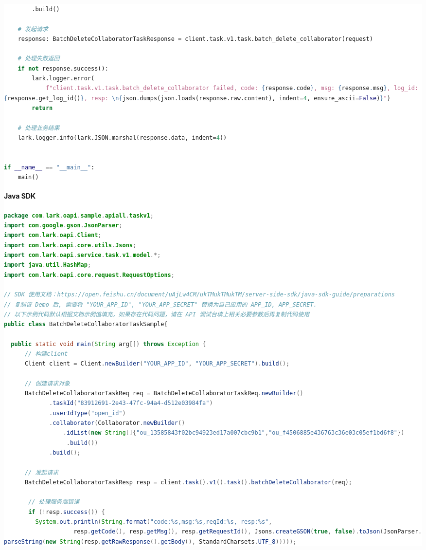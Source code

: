 ```python
        .build()

    # 发起请求
    response: BatchDeleteCollaboratorTaskResponse = client.task.v1.task.batch_delete_collaborator(request)

    # 处理失败返回
    if not response.success():
        lark.logger.error(
            f"client.task.v1.task.batch_delete_collaborator failed, code: {response.code}, msg: {response.msg}, log_id: {response.get_log_id()}, resp: \n{json.dumps(json.loads(response.raw.content), indent=4, ensure_ascii=False)}")
        return

    # 处理业务结果
    lark.logger.info(lark.JSON.marshal(response.data, indent=4))


if __name__ == "__main__":
    main()

```

#### Java SDK

```java
package com.lark.oapi.sample.apiall.taskv1;
import com.google.gson.JsonParser;
import com.lark.oapi.Client;
import com.lark.oapi.core.utils.Jsons;
import com.lark.oapi.service.task.v1.model.*;
import java.util.HashMap;
import com.lark.oapi.core.request.RequestOptions;

// SDK 使用文档：https://open.feishu.cn/document/uAjLw4CM/ukTMukTMukTM/server-side-sdk/java-sdk-guide/preparations
// 复制该 Demo 后, 需要将 "YOUR_APP_ID", "YOUR_APP_SECRET" 替换为自己应用的 APP_ID, APP_SECRET.
// 以下示例代码默认根据文档示例值填充，如果存在代码问题，请在 API 调试台填上相关必要参数后再复制代码使用
public class BatchDeleteCollaboratorTaskSample{

  public static void main(String arg[]) throws Exception {
      // 构建client
      Client client = Client.newBuilder("YOUR_APP_ID", "YOUR_APP_SECRET").build();

      // 创建请求对象
      BatchDeleteCollaboratorTaskReq req = BatchDeleteCollaboratorTaskReq.newBuilder()
             .taskId("83912691-2e43-47fc-94a4-d512e03984fa")
             .userIdType("open_id")
             .collaborator(Collaborator.newBuilder()
                 .idList(new String[]{"ou_13585843f02bc94923ed17a007cbc9b1","ou_f4506885e436763c36e03c05ef1bd6f8"})
                  .build())
             .build();

      // 发起请求
      BatchDeleteCollaboratorTaskResp resp = client.task().v1().task().batchDeleteCollaborator(req);

       // 处理服务端错误
       if (!resp.success()) {
         System.out.println(String.format("code:%s,msg:%s,reqId:%s, resp:%s",
                    resp.getCode(), resp.getMsg(), resp.getRequestId(), Jsons.createGSON(true, false).toJson(JsonParser.parseString(new String(resp.getRawResponse().getBody(), StandardCharsets.UTF_8)))));
```